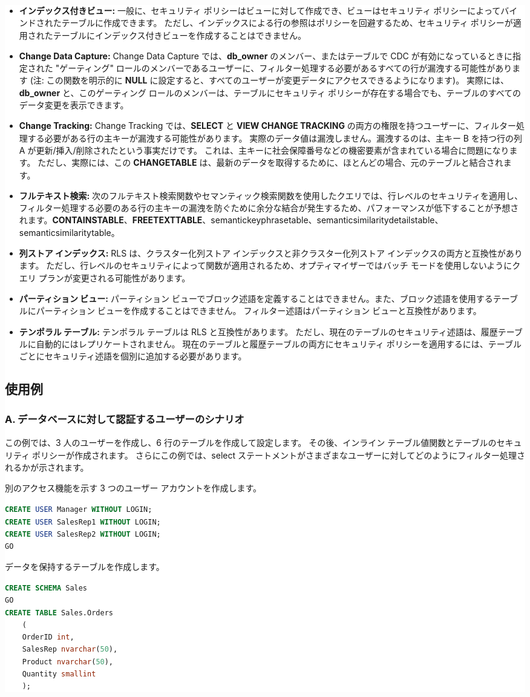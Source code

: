 - **インデックス付きビュー:** 一般に、セキュリティ ポリシーはビューに対して作成でき、ビューはセキュリティ ポリシーによってバインドされたテーブルに作成できます。 ただし、インデックスによる行の参照はポリシーを回避するため、セキュリティ ポリシーが適用されたテーブルにインデックス付きビューを作成することはできません。  
  
- **Change Data Capture:** Change Data Capture では、**db_owner** のメンバー、またはテーブルで CDC が有効になっているときに指定された "ゲーティング" ロールのメンバーであるユーザーに、フィルター処理する必要があるすべての行が漏洩する可能性があります (注: この関数を明示的に **NULL** に設定すると、すべてのユーザーが変更データにアクセスできるようになります)。 実際には、 **db_owner** と、このゲーティング ロールのメンバーは、テーブルにセキュリティ ポリシーが存在する場合でも、テーブルのすべてのデータ変更を表示できます。  
  
- **Change Tracking:** Change Tracking では、**SELECT** と **VIEW CHANGE TRACKING** の両方の権限を持つユーザーに、フィルター処理する必要がある行の主キーが漏洩する可能性があります。 実際のデータ値は漏洩しません。漏洩するのは、主キー B を持つ行の列 A が更新/挿入/削除されたという事実だけです。 これは、主キーに社会保障番号などの機密要素が含まれている場合に問題になります。 ただし、実際には、この **CHANGETABLE** は、最新のデータを取得するために、ほとんどの場合、元のテーブルと結合されます。  
  
- **フルテキスト検索:** 次のフルテキスト検索関数やセマンティック検索関数を使用したクエリでは、行レベルのセキュリティを適用し、フィルター処理する必要のある行の主キーの漏洩を防ぐために余分な結合が発生するため、パフォーマンスが低下することが予想されます。**CONTAINSTABLE**、**FREETEXTTABLE**、semantickeyphrasetable、semanticsimilaritydetailstable、semanticsimilaritytable。  
  
- **列ストア インデックス:** RLS は、クラスター化列ストア インデックスと非クラスター化列ストア インデックスの両方と互換性があります。 ただし、行レベルのセキュリティによって関数が適用されるため、オプティマイザーではバッチ モードを使用しないようにクエリ プランが変更される可能性があります。  
  
- **パーティション ビュー:** パーティション ビューでブロック述語を定義することはできません。また、ブロック述語を使用するテーブルにパーティション ビューを作成することはできません。 フィルター述語はパーティション ビューと互換性があります。  
  
- **テンポラル テーブル:** テンポラル テーブルは RLS と互換性があります。 ただし、現在のテーブルのセキュリティ述語は、履歴テーブルに自動的にはレプリケートされません。 現在のテーブルと履歴テーブルの両方にセキュリティ ポリシーを適用するには、テーブルごとにセキュリティ述語を個別に追加する必要があります。  
  
## <a name="examples"></a><a name="CodeExamples"></a> 使用例  
  
### <a name="a-scenario-for-users-who-authenticate-to-the-database"></a><a name="Typical"></a> A. データベースに対して認証するユーザーのシナリオ

 この例では、3 人のユーザーを作成し、6 行のテーブルを作成して設定します。 その後、インライン テーブル値関数とテーブルのセキュリティ ポリシーが作成されます。 さらにこの例では、select ステートメントがさまざまなユーザーに対してどのようにフィルター処理されるかが示されます。  
  
 別のアクセス機能を示す 3 つのユーザー アカウントを作成します。  


```sql  
CREATE USER Manager WITHOUT LOGIN;  
CREATE USER SalesRep1 WITHOUT LOGIN;  
CREATE USER SalesRep2 WITHOUT LOGIN;
GO
```

データを保持するテーブルを作成します。  

```sql
CREATE SCHEMA Sales
GO
CREATE TABLE Sales.Orders 
    (  
    OrderID int,  
    SalesRep nvarchar(50),  
    Product nvarchar(50),  
    Quantity smallint  
    );  
```
